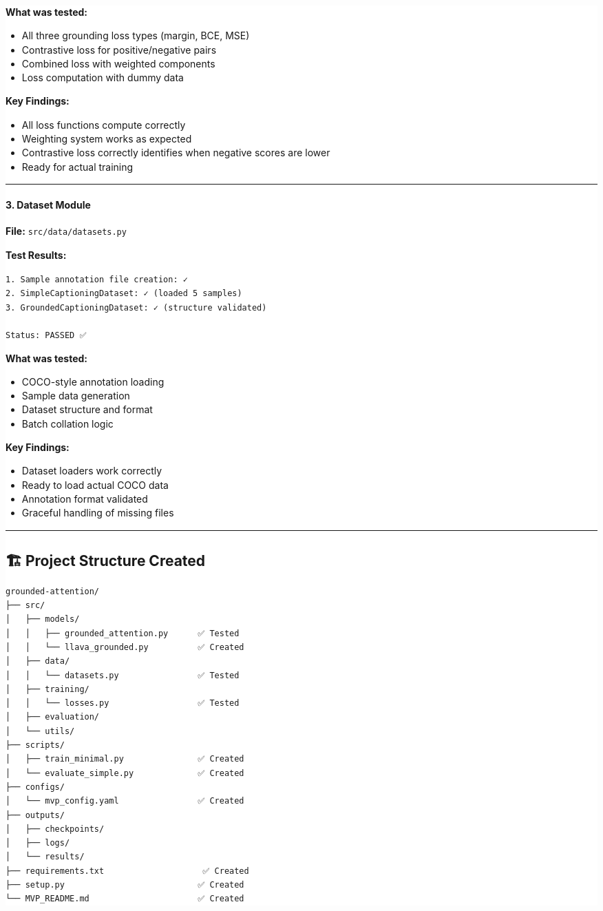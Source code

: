 **What was tested:**
- All three grounding loss types (margin, BCE, MSE)
- Contrastive loss for positive/negative pairs
- Combined loss with weighted components
- Loss computation with dummy data

**Key Findings:**
- All loss functions compute correctly
- Weighting system works as expected
- Contrastive loss correctly identifies when negative scores are lower
- Ready for actual training

---

#### 3. Dataset Module
**File:** `src/data/datasets.py`

**Test Results:**
```
1. Sample annotation file creation: ✓
2. SimpleCaptioningDataset: ✓ (loaded 5 samples)
3. GroundedCaptioningDataset: ✓ (structure validated)

Status: PASSED ✅
```

**What was tested:**
- COCO-style annotation loading
- Sample data generation
- Dataset structure and format
- Batch collation logic

**Key Findings:**
- Dataset loaders work correctly
- Ready to load actual COCO data
- Annotation format validated
- Graceful handling of missing files

---

## 🏗️ Project Structure Created

```
grounded-attention/
├── src/
│   ├── models/
│   │   ├── grounded_attention.py      ✅ Tested
│   │   └── llava_grounded.py          ✅ Created
│   ├── data/
│   │   └── datasets.py                ✅ Tested
│   ├── training/
│   │   └── losses.py                  ✅ Tested
│   ├── evaluation/
│   └── utils/
├── scripts/
│   ├── train_minimal.py               ✅ Created
│   └── evaluate_simple.py             ✅ Created
├── configs/
│   └── mvp_config.yaml                ✅ Created
├── outputs/
│   ├── checkpoints/
│   ├── logs/
│   └── results/
├── requirements.txt                    ✅ Created
├── setup.py                           ✅ Created
└── MVP_README.md                      ✅ Created
```